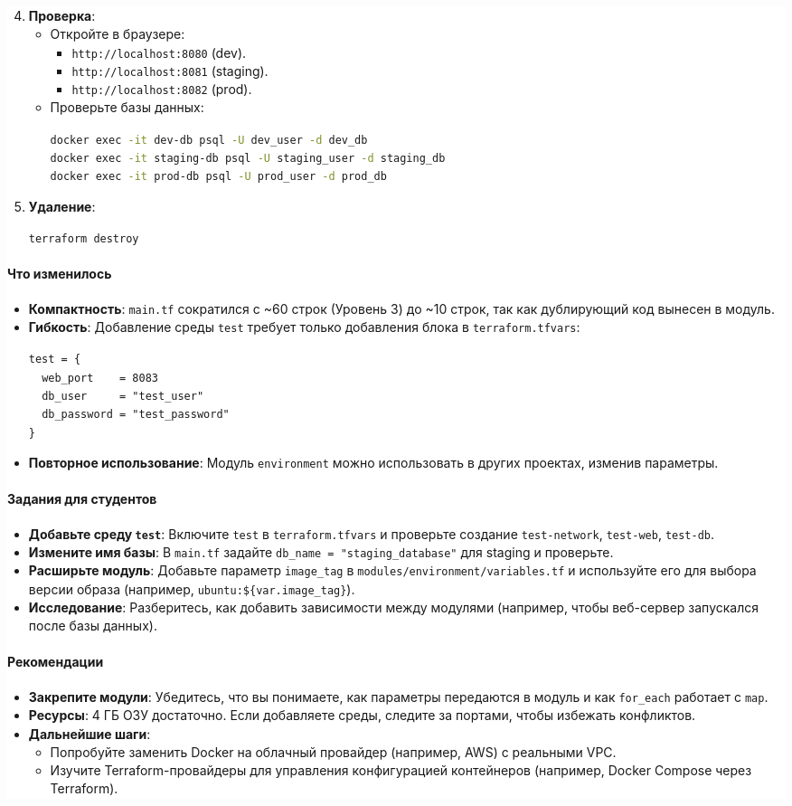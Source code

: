 4. **Проверка**:
   - Откройте в браузере:
     - `http://localhost:8080` (dev).
     - `http://localhost:8081` (staging).
     - `http://localhost:8082` (prod).
   - Проверьте базы данных:
     ```bash
     docker exec -it dev-db psql -U dev_user -d dev_db
     docker exec -it staging-db psql -U staging_user -d staging_db
     docker exec -it prod-db psql -U prod_user -d prod_db
     ```
5. **Удаление**:
   ```bash
   terraform destroy
   ```

#### Что изменилось
- **Компактность**: `main.tf` сократился с ~60 строк (Уровень 3) до ~10 строк, так как дублирующий код вынесен в модуль.
- **Гибкость**: Добавление среды `test` требует только добавления блока в `terraform.tfvars`:
  ```hcl
  test = {
    web_port    = 8083
    db_user     = "test_user"
    db_password = "test_password"
  }
  ```
- **Повторное использование**: Модуль `environment` можно использовать в других проектах, изменив параметры.

#### Задания для студентов
- **Добавьте среду `test`**: Включите `test` в `terraform.tfvars` и проверьте создание `test-network`, `test-web`, `test-db`.
- **Измените имя базы**: В `main.tf` задайте `db_name = "staging_database"` для staging и проверьте.
- **Расширьте модуль**: Добавьте параметр `image_tag` в `modules/environment/variables.tf` и используйте его для выбора версии образа (например, `ubuntu:${var.image_tag}`).
- **Исследование**: Разберитесь, как добавить зависимости между модулями (например, чтобы веб-сервер запускался после базы данных).

#### Рекомендации
- **Закрепите модули**: Убедитесь, что вы понимаете, как параметры передаются в модуль и как `for_each` работает с `map`.
- **Ресурсы**: 4 ГБ ОЗУ достаточно. Если добавляете среды, следите за портами, чтобы избежать конфликтов.
- **Дальнейшие шаги**:
  - Попробуйте заменить Docker на облачный провайдер (например, AWS) с реальными VPC.
  - Изучите Terraform-провайдеры для управления конфигурацией контейнеров (например, Docker Compose через Terraform).
